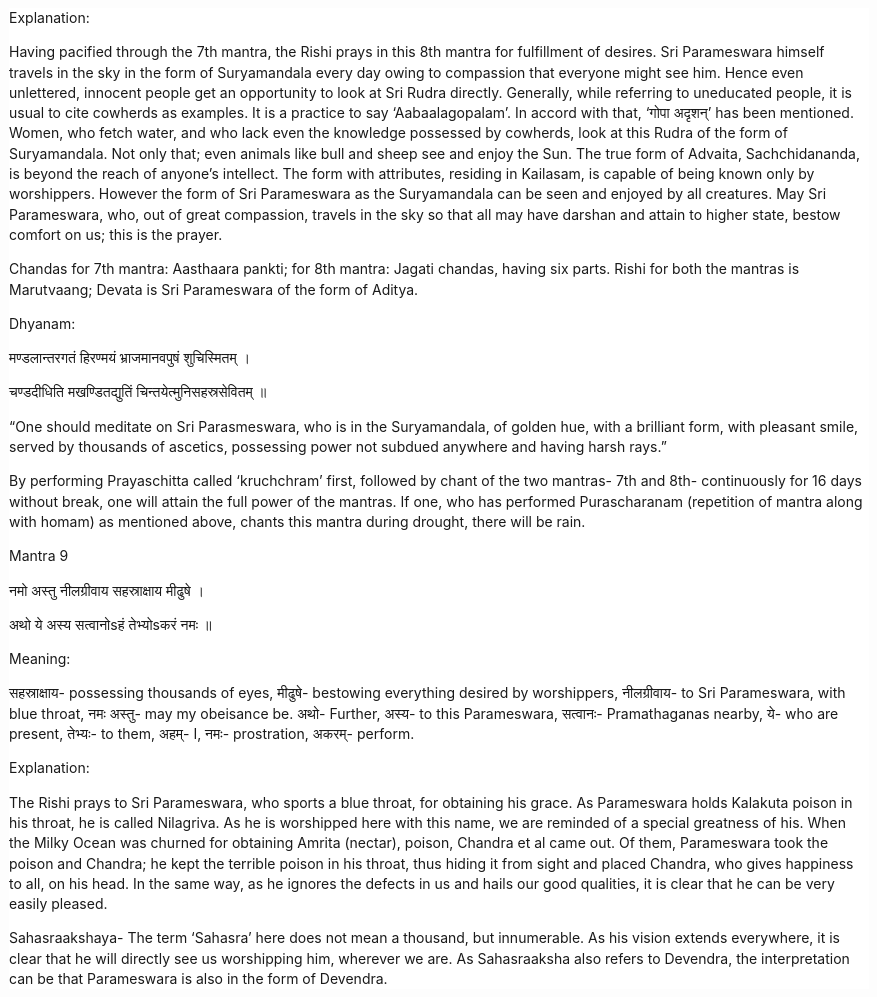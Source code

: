 Explanation:

Having pacified through the 7th mantra, the Rishi prays in this 8th mantra for fulfillment of desires. Sri Parameswara himself travels in the sky in the form of Suryamandala every day owing to compassion that everyone might see him. Hence even unlettered, innocent people get an opportunity to look at Sri Rudra directly. Generally, while referring to uneducated people, it is usual to cite cowherds as examples. It is a practice to say ‘Aabaalagopalam’. In accord with that, ‘गोपा अदृशन्’ has been mentioned. Women, who fetch water, and who lack even the knowledge possessed by cowherds, look at this Rudra of the form of Suryamandala. Not only that; even animals like bull and sheep see and enjoy the Sun. The true form of Advaita, Sachchidananda, is beyond the reach of anyone’s intellect. The form with attributes, residing in Kailasam, is capable of being known only by worshippers. However the form of Sri Parameswara as the Suryamandala can be seen and enjoyed by all creatures. May Sri Parameswara, who, out of great compassion, travels in the sky so that all may have darshan and attain to higher state, bestow comfort on us; this is the prayer.

Chandas for 7th mantra: Aasthaara pankti; for 8th mantra: Jagati chandas, having six parts. Rishi for both the mantras is Marutvaang; Devata is Sri Parameswara of the form of Aditya.

Dhyanam:

मण्डलान्तरगतं हिरण्मयं भ्राजमानवपुषं शुचिस्मितम् ।

चण्डदीधिति मखण्डितद्युतिं चिन्तयेत्मुनिसहस्रसेवितम् ॥

“One should meditate on Sri Parasmeswara, who is in the Suryamandala, of golden hue, with a brilliant form, with pleasant smile, served by thousands of ascetics, possessing power not subdued anywhere and having harsh rays.”

By performing Prayaschitta called ‘kruchchram’ first, followed by chant of the two mantras- 7th and 8th- continuously for 16 days without break, one will attain the full power of the mantras. If one, who has performed Purascharanam (repetition of mantra along with homam) as mentioned above, chants this mantra during drought, there will be rain.

Mantra  9

नमो अस्तु नीलग्रीवाय सहस्राक्षाय मीढुषे ।

अथो ये अस्य सत्वानोsहं तेभ्योsकरं नमः ॥

Meaning:

सहस्राक्षाय-  possessing thousands of eyes,   मीढुषे-  bestowing everything desired by worshippers,       नीलग्रीवाय- to Sri Parameswara, with blue throat,   नमः अस्तु-  may my obeisance be.     अथो-  Further,    अस्य-   to this Parameswara,  सत्वानः-  Pramathaganas nearby,     ये-   who are present,  तेभ्यः-   to them,      अहम्- I,     नमः-  prostration,   अकरम्- perform.

Explanation:

The Rishi prays to Sri Parameswara, who sports a blue throat, for obtaining his grace. As Parameswara holds Kalakuta poison in his throat, he is called Nilagriva. As he is worshipped here with this name, we are reminded of a special greatness of his. When the Milky Ocean was churned for obtaining Amrita (nectar), poison, Chandra et al came out. Of them, Parameswara took the poison and Chandra; he kept the terrible poison in his throat, thus hiding it from sight and placed Chandra, who gives happiness to all, on his head. In the same way, as he ignores the defects in us and hails our good qualities, it is clear that he can be very easily pleased.

Sahasraakshaya- The term ‘Sahasra’ here does not mean a thousand, but innumerable. As his vision extends everywhere, it is clear that he will directly see us worshipping him, wherever we are. As Sahasraaksha also refers to Devendra, the interpretation can be that Parameswara is also in the form of Devendra.
